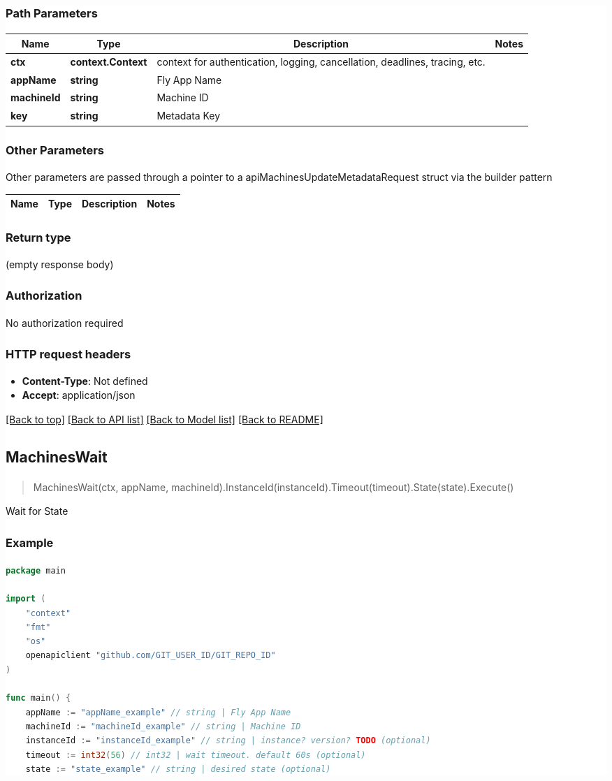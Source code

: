 ### Path Parameters


Name | Type | Description  | Notes
------------- | ------------- | ------------- | -------------
**ctx** | **context.Context** | context for authentication, logging, cancellation, deadlines, tracing, etc.
**appName** | **string** | Fly App Name | 
**machineId** | **string** | Machine ID | 
**key** | **string** | Metadata Key | 

### Other Parameters

Other parameters are passed through a pointer to a apiMachinesUpdateMetadataRequest struct via the builder pattern


Name | Type | Description  | Notes
------------- | ------------- | ------------- | -------------




### Return type

 (empty response body)

### Authorization

No authorization required

### HTTP request headers

- **Content-Type**: Not defined
- **Accept**: application/json

[[Back to top]](#) [[Back to API list]](../README.md#documentation-for-api-endpoints)
[[Back to Model list]](../README.md#documentation-for-models)
[[Back to README]](../README.md)


## MachinesWait

> MachinesWait(ctx, appName, machineId).InstanceId(instanceId).Timeout(timeout).State(state).Execute()

Wait for State



### Example

```go
package main

import (
	"context"
	"fmt"
	"os"
	openapiclient "github.com/GIT_USER_ID/GIT_REPO_ID"
)

func main() {
	appName := "appName_example" // string | Fly App Name
	machineId := "machineId_example" // string | Machine ID
	instanceId := "instanceId_example" // string | instance? version? TODO (optional)
	timeout := int32(56) // int32 | wait timeout. default 60s (optional)
	state := "state_example" // string | desired state (optional)

```